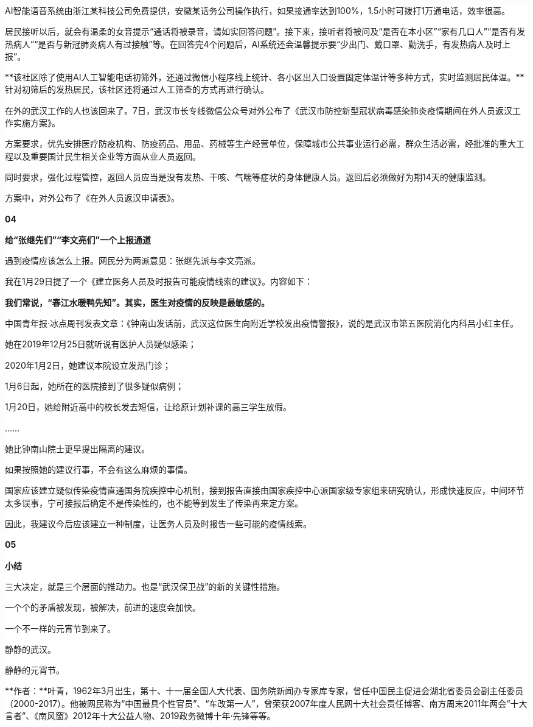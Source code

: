 AI智能语音系统由浙江某科技公司免费提供，安徽某话务公司操作执行，如果接通率达到100%，1.5小时可拨打1万通电话，效率很高。

居民接听以后，就会有温柔的女音提示“通话将被录音，请如实回答问题”。接下来，接听者将被问及“是否在本小区”“家有几口人”“是否有发热病人”“是否与新冠肺炎病人有过接触”等。在回答完4个问题后，AI系统还会温馨提示要“少出门、戴口罩、勤洗手，有发热病人及时上报”。

**该社区除了使用AI人工智能电话初筛外，还通过微信小程序线上统计、各小区出入口设置固定体温计等多种方式，实时监测居民体温。**针对初筛后的发热居民，该社区还将通过人工筛查的方式再进行确认。

在外的武汉工作的人也该回来了。7日，武汉市长专线微信公众号对外公布了《武汉市防控新型冠状病毒感染肺炎疫情期间在外人员返汉工作实施方案》。

方案要求，优先安排医疗防疫机构、防疫药品、用品、药械等生产经营单位，保障城市公共事业运行必需，群众生活必需，经批准的重大工程以及重要国计民生相关企业等方面从业人员返回。

同时要求，强化过程管控，返回人员应当是没有发热、干咳、气喘等症状的身体健康人员。返回后必须做好为期14天的健康监测。

方案中，对外公布了《在外人员返汉申请表》。

**04**

**给“张继先们”“李文亮们”一个上报通道**

遇到疫情应该怎么上报。网民分为两派意见：张继先派与李文亮派。

我在1月29日提了一个《建立医务人员及时报告可能疫情线索的建议》。内容如下：

**我们常说，“春江水暖鸭先知”。其实，医生对疫情的反映是最敏感的。**

中国青年报·冰点周刊发表文章：《钟南山发话前，武汉这位医生向附近学校发出疫情警报》，说的是武汉市第五医院消化内科吕小红主任。

她在2019年12月25日就听说有医护人员疑似感染；

2020年1月2日，她建议本院设立发热门诊；

1月6日起，她所在的医院接到了很多疑似病例；

1月20日，她给附近高中的校长发去短信，让给原计划补课的高三学生放假。

……

她比钟南山院士更早提出隔离的建议。

如果按照她的建议行事，不会有这么麻烦的事情。

国家应该建立疑似传染疫情直通国务院疾控中心机制，接到报告直接由国家疾控中心派国家级专家组来研究确认，形成快速反应，中间环节太多误事，宁可接报后确定不是传染性的，也不能等到发生了传染再来定方案。

因此，我建议今后应该建立一种制度，让医务人员及时报告一些可能的疫情线索。

**05**

**小结**

三大决定，就是三个层面的推动力。也是“武汉保卫战”的新的关键性措施。

一个个的矛盾被发现，被解决，前进的速度会加快。

一个不一样的元宵节到来了。

静静的武汉。

静静的元宵节。

**作者：**叶青，1962年3月出生，第十、十一届全国人大代表、国务院新闻办专家库专家，曾任中国民主促进会湖北省委员会副主任委员（2000-2017）。他被网民称为“中国最具个性官员”、“车改第一人”，曾荣获2007年度人民网十大社会责任博客、南方周末2011年两会“十大言者”、《南风窗》2012年十大公益人物、2019政务微博十年·先锋等等。

